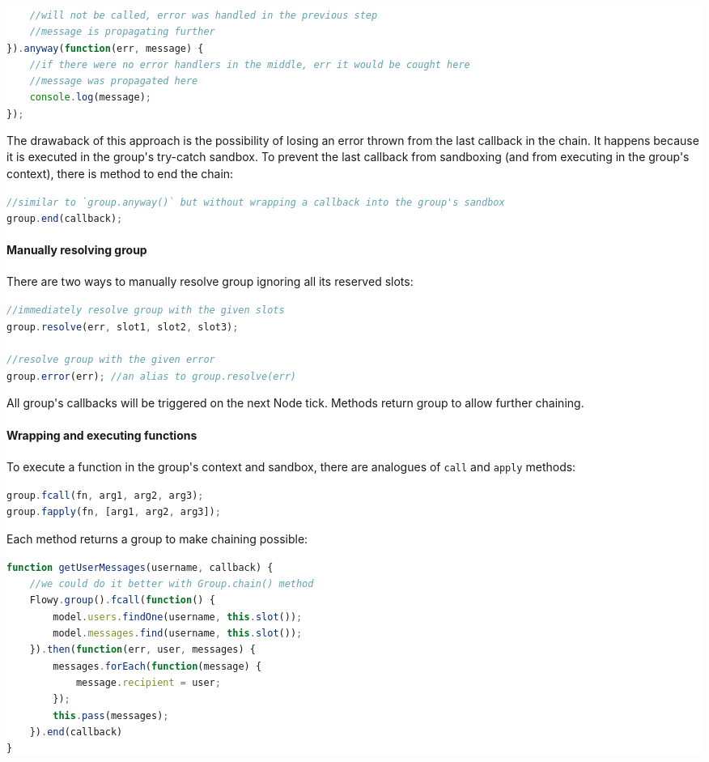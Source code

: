 ```javascript
    //will not be called, error was handled in the previous step
    //message is propagating further
}).anyway(function(err, message) {
    //if there were no error handlers in the middle, err it would be cought here
    //message was propagated here
    console.log(message);
});
```
The drawaback of this approach is the possibility of losing an error thrown from the last callback in the chain.
It happens because it is executed in the group's try-catch sandbox. To prevent the last callback from sandboxing
(and from executing in the group's context), there is method to end the chain:
```javascript
//similar to `group.anyway()` but without wrapping a callback into the group's sandbox
group.end(callback);
```

#### Manually resolving group
There are two ways to manually resolve group ignoring all its reserved slots:
```javascript
//immediately resolve group with the given slots
group.resolve(err, slot1, slot2, slot3);

//resolve group with the given error
group.error(err); //an alias to group.resolve(err)
```
All group's callbacks will be triggered on the next Node tick. Methods return group to allow further chaining.

#### Wrapping and executing functions
To execute a function in the group's context and sandbox, there are analogues of `call` and `apply` methods:
```javascript
group.fcall(fn, arg1, arg2, arg3);
group.fapply(fn, [arg1, arg2, arg3]);
```
Each method returns a group to make chaining possible:
```javascript
function getUserMessages(username, callback) {
    //we could do it better with Group.chain() method
    Flowy.group().fcall(function() {
        model.users.findOne(username, this.slot());
        model.messages.find(username, this.slot());
    }).then(function(err, user, messages) {
        messages.forEach(function(message) {
            message.recipient = user;
        });
        this.pass(messages);
    }).end(callback)
}
```
